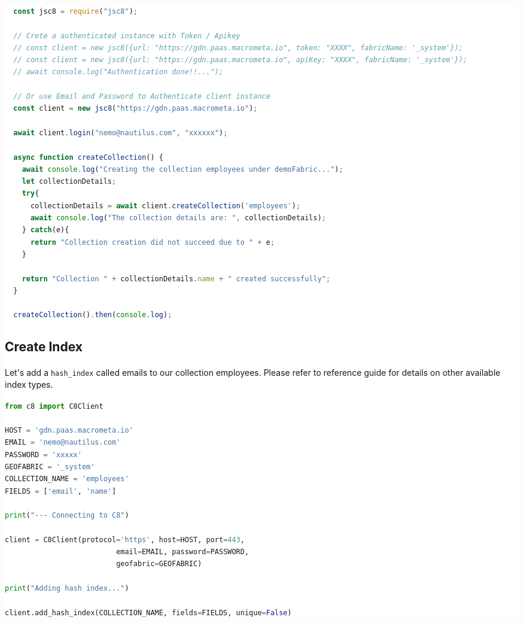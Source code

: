 
</TabItem>
<TabItem value="js" label="Javascript">

```js
  const jsc8 = require("jsc8");

  // Crete a authenticated instance with Token / Apikey
  // const client = new jsc8({url: "https://gdn.paas.macrometa.io", token: "XXXX", fabricName: '_system'});
  // const client = new jsc8({url: "https://gdn.paas.macrometa.io", apiKey: "XXXX", fabricName: '_system'});
  // await console.log("Authentication done!!...");

  // Or use Email and Password to Authenticate client instance
  const client = new jsc8("https://gdn.paas.macrometa.io");

  await client.login("nemo@nautilus.com", "xxxxxx");

  async function createCollection() {
    await console.log("Creating the collection employees under demoFabric...");
    let collectionDetails;
    try{
      collectionDetails = await client.createCollection('employees'); 
      await console.log("The collection details are: ", collectionDetails);
    } catch(e){
      return "Collection creation did not succeed due to " + e;
    }

    return "Collection " + collectionDetails.name + " created successfully";  
  }

  createCollection().then(console.log);
```

</TabItem>
</Tabs>  

## Create Index

Let's add a `hash_index` called emails to our collection employees. Please refer to reference guide for details on other available index types.

<Tabs groupId="operating-systems">
<TabItem value="py" label="Python">

```py
from c8 import C8Client

HOST = 'gdn.paas.macrometa.io'
EMAIL = 'nemo@nautilus.com'
PASSWORD = 'xxxxx'
GEOFABRIC = '_system'
COLLECTION_NAME = 'employees'
FIELDS = ['email', 'name']

print("--- Connecting to C8")

client = C8Client(protocol='https', host=HOST, port=443,
                          email=EMAIL, password=PASSWORD,
                          geofabric=GEOFABRIC)

print("Adding hash index...")

client.add_hash_index(COLLECTION_NAME, fields=FIELDS, unique=False)      
```              
